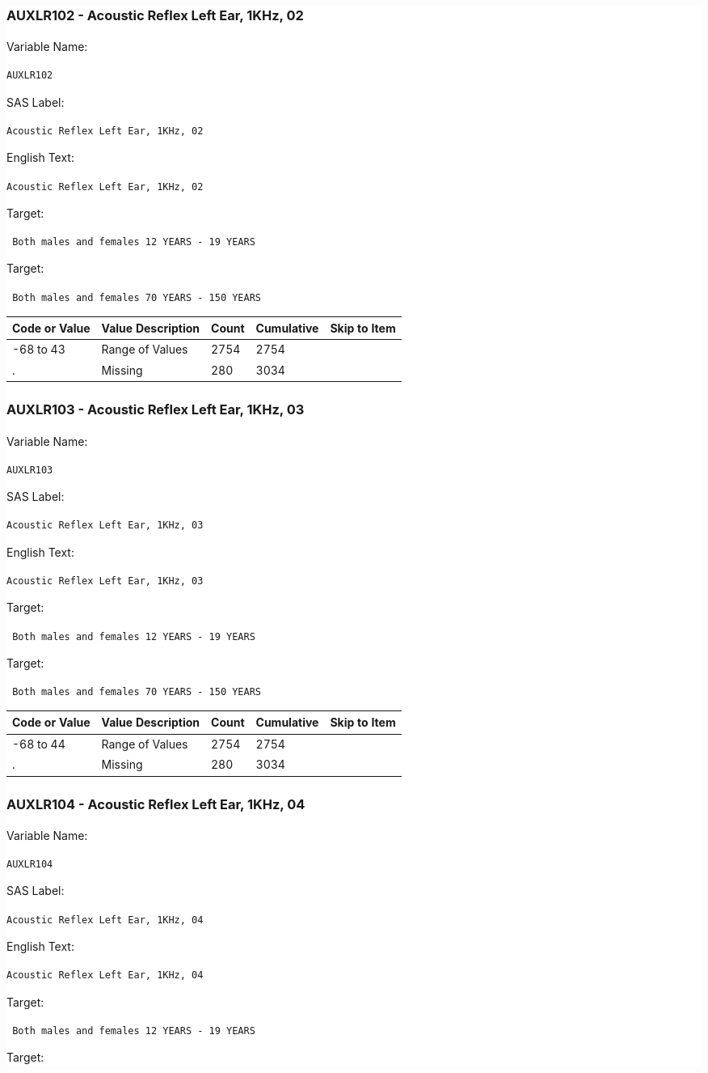 ### AUXLR102 - Acoustic Reflex Left Ear, 1KHz, 02

Variable Name:

    AUXLR102
SAS Label:

    Acoustic Reflex Left Ear, 1KHz, 02
English Text:

    Acoustic Reflex Left Ear, 1KHz, 02
Target:

     Both males and females 12 YEARS - 19 YEARS
Target:

     Both males and females 70 YEARS - 150 YEARS
Code or Value | Value Description | Count | Cumulative | Skip to Item  
---|---|---|---|---  
-68 to 43 | Range of Values | 2754 | 2754 |   
. | Missing | 280 | 3034 |   
  
### AUXLR103 - Acoustic Reflex Left Ear, 1KHz, 03

Variable Name:

    AUXLR103
SAS Label:

    Acoustic Reflex Left Ear, 1KHz, 03
English Text:

    Acoustic Reflex Left Ear, 1KHz, 03
Target:

     Both males and females 12 YEARS - 19 YEARS
Target:

     Both males and females 70 YEARS - 150 YEARS
Code or Value | Value Description | Count | Cumulative | Skip to Item  
---|---|---|---|---  
-68 to 44 | Range of Values | 2754 | 2754 |   
. | Missing | 280 | 3034 |   
  
### AUXLR104 - Acoustic Reflex Left Ear, 1KHz, 04

Variable Name:

    AUXLR104
SAS Label:

    Acoustic Reflex Left Ear, 1KHz, 04
English Text:

    Acoustic Reflex Left Ear, 1KHz, 04
Target:

     Both males and females 12 YEARS - 19 YEARS
Target:
